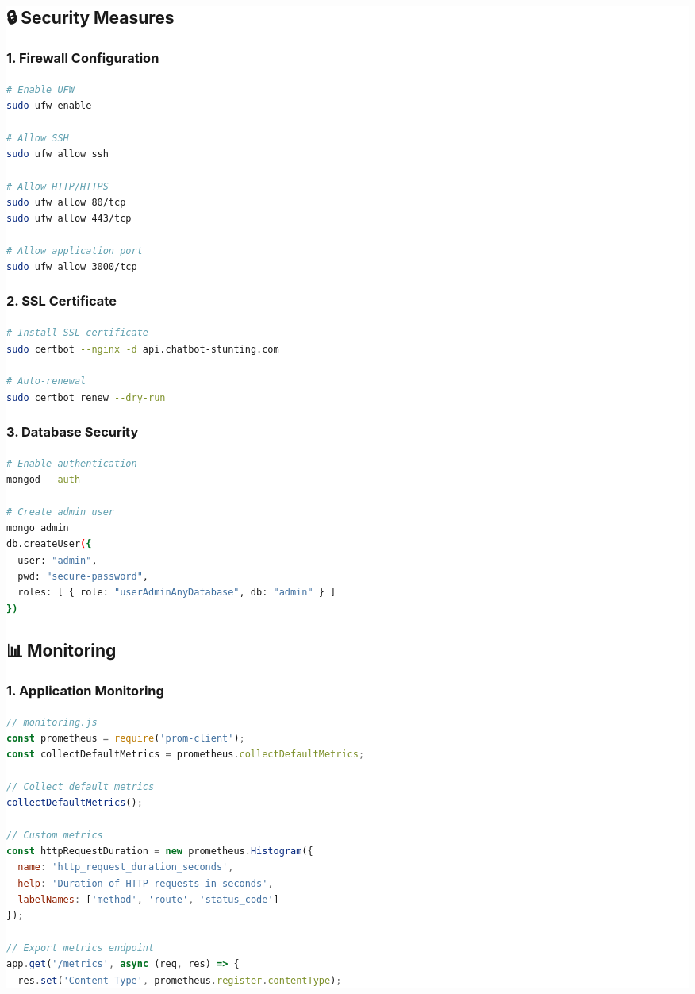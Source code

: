 ## 🔒 Security Measures

### 1. Firewall Configuration
```bash
# Enable UFW
sudo ufw enable

# Allow SSH
sudo ufw allow ssh

# Allow HTTP/HTTPS
sudo ufw allow 80/tcp
sudo ufw allow 443/tcp

# Allow application port
sudo ufw allow 3000/tcp
```

### 2. SSL Certificate
```bash
# Install SSL certificate
sudo certbot --nginx -d api.chatbot-stunting.com

# Auto-renewal
sudo certbot renew --dry-run
```

### 3. Database Security
```bash
# Enable authentication
mongod --auth

# Create admin user
mongo admin
db.createUser({
  user: "admin",
  pwd: "secure-password",
  roles: [ { role: "userAdminAnyDatabase", db: "admin" } ]
})
```

## 📊 Monitoring

### 1. Application Monitoring
```javascript
// monitoring.js
const prometheus = require('prom-client');
const collectDefaultMetrics = prometheus.collectDefaultMetrics;

// Collect default metrics
collectDefaultMetrics();

// Custom metrics
const httpRequestDuration = new prometheus.Histogram({
  name: 'http_request_duration_seconds',
  help: 'Duration of HTTP requests in seconds',
  labelNames: ['method', 'route', 'status_code']
});

// Export metrics endpoint
app.get('/metrics', async (req, res) => {
  res.set('Content-Type', prometheus.register.contentType);
```